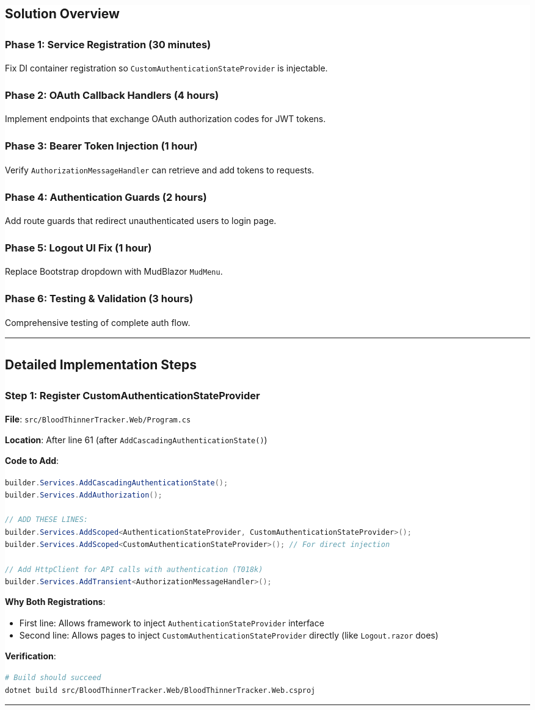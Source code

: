 
## Solution Overview

### Phase 1: Service Registration (30 minutes)
Fix DI container registration so `CustomAuthenticationStateProvider` is injectable.

### Phase 2: OAuth Callback Handlers (4 hours)
Implement endpoints that exchange OAuth authorization codes for JWT tokens.

### Phase 3: Bearer Token Injection (1 hour)
Verify `AuthorizationMessageHandler` can retrieve and add tokens to requests.

### Phase 4: Authentication Guards (2 hours)
Add route guards that redirect unauthenticated users to login page.

### Phase 5: Logout UI Fix (1 hour)
Replace Bootstrap dropdown with MudBlazor `MudMenu`.

### Phase 6: Testing & Validation (3 hours)
Comprehensive testing of complete auth flow.

---

## Detailed Implementation Steps

### Step 1: Register CustomAuthenticationStateProvider

**File**: `src/BloodThinnerTracker.Web/Program.cs`

**Location**: After line 61 (after `AddCascadingAuthenticationState()`)

**Code to Add**:
```csharp
builder.Services.AddCascadingAuthenticationState();
builder.Services.AddAuthorization();

// ADD THESE LINES:
builder.Services.AddScoped<AuthenticationStateProvider, CustomAuthenticationStateProvider>();
builder.Services.AddScoped<CustomAuthenticationStateProvider>(); // For direct injection

// Add HttpClient for API calls with authentication (T018k)
builder.Services.AddTransient<AuthorizationMessageHandler>();
```

**Why Both Registrations**:
- First line: Allows framework to inject `AuthenticationStateProvider` interface
- Second line: Allows pages to inject `CustomAuthenticationStateProvider` directly (like `Logout.razor` does)

**Verification**:
```bash
# Build should succeed
dotnet build src/BloodThinnerTracker.Web/BloodThinnerTracker.Web.csproj
```

---